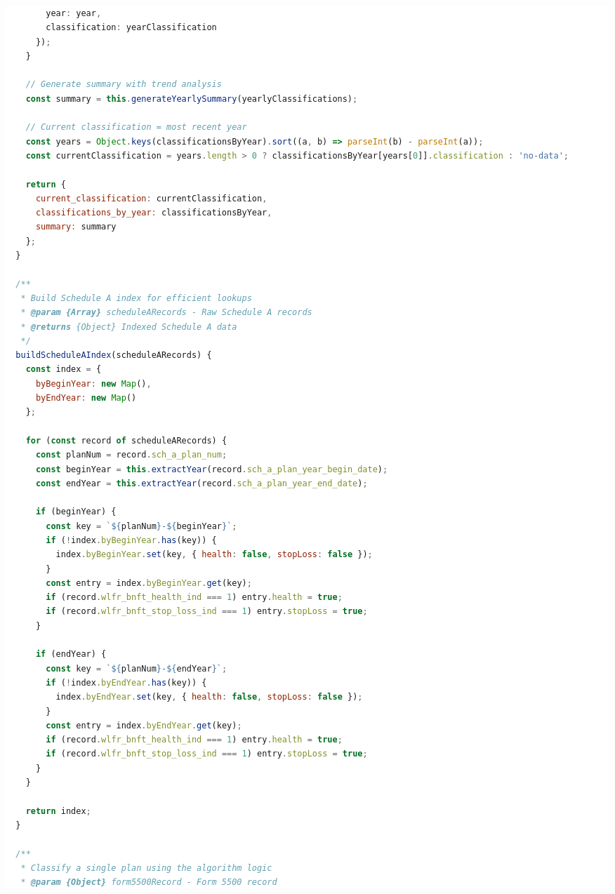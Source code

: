 ```javascript
        year: year,
        classification: yearClassification
      });
    }
    
    // Generate summary with trend analysis
    const summary = this.generateYearlySummary(yearlyClassifications);
    
    // Current classification = most recent year
    const years = Object.keys(classificationsByYear).sort((a, b) => parseInt(b) - parseInt(a));
    const currentClassification = years.length > 0 ? classificationsByYear[years[0]].classification : 'no-data';
    
    return {
      current_classification: currentClassification,
      classifications_by_year: classificationsByYear,
      summary: summary
    };
  }

  /**
   * Build Schedule A index for efficient lookups
   * @param {Array} scheduleARecords - Raw Schedule A records
   * @returns {Object} Indexed Schedule A data
   */
  buildScheduleAIndex(scheduleARecords) {
    const index = {
      byBeginYear: new Map(),
      byEndYear: new Map()
    };
    
    for (const record of scheduleARecords) {
      const planNum = record.sch_a_plan_num;
      const beginYear = this.extractYear(record.sch_a_plan_year_begin_date);
      const endYear = this.extractYear(record.sch_a_plan_year_end_date);
      
      if (beginYear) {
        const key = `${planNum}-${beginYear}`;
        if (!index.byBeginYear.has(key)) {
          index.byBeginYear.set(key, { health: false, stopLoss: false });
        }
        const entry = index.byBeginYear.get(key);
        if (record.wlfr_bnft_health_ind === 1) entry.health = true;
        if (record.wlfr_bnft_stop_loss_ind === 1) entry.stopLoss = true;
      }
      
      if (endYear) {
        const key = `${planNum}-${endYear}`;
        if (!index.byEndYear.has(key)) {
          index.byEndYear.set(key, { health: false, stopLoss: false });
        }
        const entry = index.byEndYear.get(key);
        if (record.wlfr_bnft_health_ind === 1) entry.health = true;
        if (record.wlfr_bnft_stop_loss_ind === 1) entry.stopLoss = true;
      }
    }
    
    return index;
  }

  /**
   * Classify a single plan using the algorithm logic
   * @param {Object} form5500Record - Form 5500 record
```